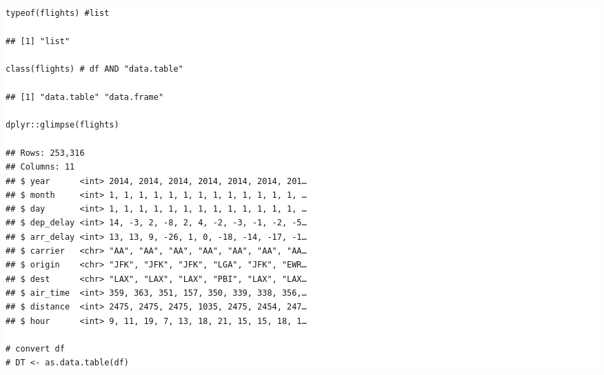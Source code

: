    typeof(flights) #list

    ## [1] "list"

    class(flights) # df AND "data.table"

    ## [1] "data.table" "data.frame"

    dplyr::glimpse(flights)

    ## Rows: 253,316
    ## Columns: 11
    ## $ year      <int> 2014, 2014, 2014, 2014, 2014, 2014, 201…
    ## $ month     <int> 1, 1, 1, 1, 1, 1, 1, 1, 1, 1, 1, 1, 1, …
    ## $ day       <int> 1, 1, 1, 1, 1, 1, 1, 1, 1, 1, 1, 1, 1, …
    ## $ dep_delay <int> 14, -3, 2, -8, 2, 4, -2, -3, -1, -2, -5…
    ## $ arr_delay <int> 13, 13, 9, -26, 1, 0, -18, -14, -17, -1…
    ## $ carrier   <chr> "AA", "AA", "AA", "AA", "AA", "AA", "AA…
    ## $ origin    <chr> "JFK", "JFK", "JFK", "LGA", "JFK", "EWR…
    ## $ dest      <chr> "LAX", "LAX", "LAX", "PBI", "LAX", "LAX…
    ## $ air_time  <int> 359, 363, 351, 157, 350, 339, 338, 356,…
    ## $ distance  <int> 2475, 2475, 2475, 1035, 2475, 2454, 247…
    ## $ hour      <int> 9, 11, 19, 7, 13, 18, 21, 15, 15, 18, 1…

    # convert df
    # DT <- as.data.table(df)
